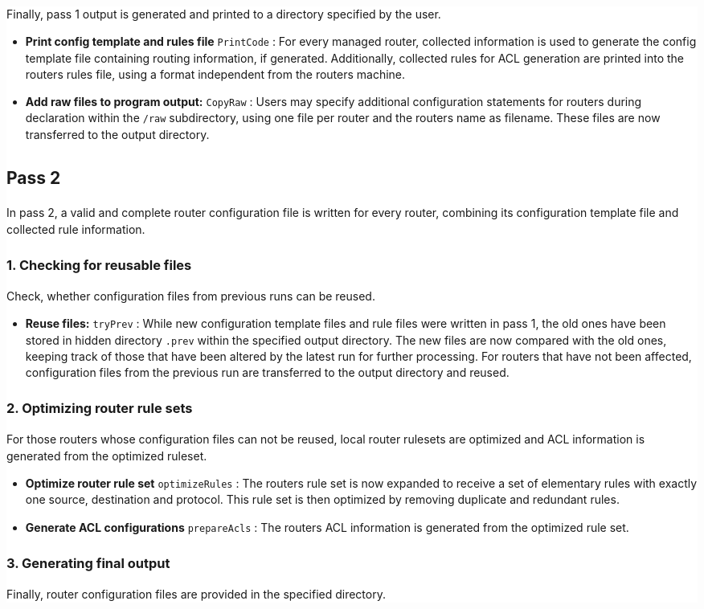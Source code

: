 Finally, pass 1 output is generated and printed to a directory
specified by the user.

* **Print config template and rules file** `PrintCode`
 :  For every managed router, collected information is used to
    generate the config template file containing routing information,
    if generated. Additionally, collected rules for ACL generation are
    printed into the routers rules file, using a format independent
    from the routers machine.

* **Add raw files to program output:** `CopyRaw`
 :  Users may specify additional configuration statements for routers
    during declaration within the `/raw` subdirectory, using one file
    per router and the routers name as filename. These files are now
    transferred to the output directory.

## Pass 2

In pass 2, a valid and complete router configuration file is written
for every router, combining its configuration template file and
collected rule information.

### 1. Checking for reusable files

Check, whether configuration files from previous runs can be reused.

* **Reuse files:** `tryPrev`
 :  While new configuration template files and rule files were written
    in pass 1, the old ones have been stored in hidden directory
    `.prev` within the specified output directory. The new files are
    now compared with the old ones, keeping track of those that have
    been altered by the latest run for further processing. For routers
    that have not been affected, configuration files from the previous
    run are transferred to the output directory and reused.

### 2. Optimizing router rule sets

For those routers whose configuration files can not be reused, local
router rulesets are optimized and ACL information is generated from
the optimized ruleset.

* **Optimize router rule set** `optimizeRules`
 :  The routers rule set is now expanded to receive a set of
    elementary rules with exactly one source, destination and
    protocol. This rule set is then optimized by removing duplicate
    and redundant rules.

* **Generate ACL configurations** `prepareAcls`
 :  The routers ACL information is generated from the
    optimized rule set.

### 3. Generating final output

Finally, router configuration files are provided in the specified directory.
